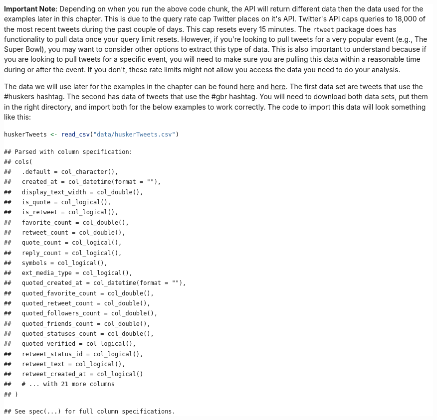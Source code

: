 __Important Note__: Depending on when you run the above code chunk, the API will return different data then the data used for the examples later in this chapter. This is due to the query rate cap Twitter places on it's API. Twitter's API caps queries to 18,000 of the most recent tweets during the past couple of days. This cap resets every 15 minutes. The `rtweet` package does has functionality to pull data once your query limit resets. However, if you're looking to pull tweets for a very popular event (e.g., The Super Bowl), you may want to consider other options to extract this type of data. This is also important to understand because if you are looking to pull tweets for a specific event, you will need to make sure you are pulling this data within a reasonable time during or after the event. If you don't, these rate limits might not allow you access the data you need to do your analysis. 

The data we will use later for the examples in the chapter can be found [here](https://unl.box.com/s/x4jjifc394gxfvsvbwb3csez2ne4l4rb) and [here](https://unl.box.com/s/s4ej8khwi9ah9qvqpi2jviqomfocie3n). The first data set are tweets that use the #huskers hashtag. The second has data of tweets that use the #gbr hashtag. You will need to download both data sets, put them in the right directory, and import both for the below examples to work correctly. The code to import this data will look something like this:


```r
huskerTweets <- read_csv("data/huskerTweets.csv")
```

```
## Parsed with column specification:
## cols(
##   .default = col_character(),
##   created_at = col_datetime(format = ""),
##   display_text_width = col_double(),
##   is_quote = col_logical(),
##   is_retweet = col_logical(),
##   favorite_count = col_double(),
##   retweet_count = col_double(),
##   quote_count = col_logical(),
##   reply_count = col_logical(),
##   symbols = col_logical(),
##   ext_media_type = col_logical(),
##   quoted_created_at = col_datetime(format = ""),
##   quoted_favorite_count = col_double(),
##   quoted_retweet_count = col_double(),
##   quoted_followers_count = col_double(),
##   quoted_friends_count = col_double(),
##   quoted_statuses_count = col_double(),
##   quoted_verified = col_logical(),
##   retweet_status_id = col_logical(),
##   retweet_text = col_logical(),
##   retweet_created_at = col_logical()
##   # ... with 21 more columns
## )
```

```
## See spec(...) for full column specifications.
```

